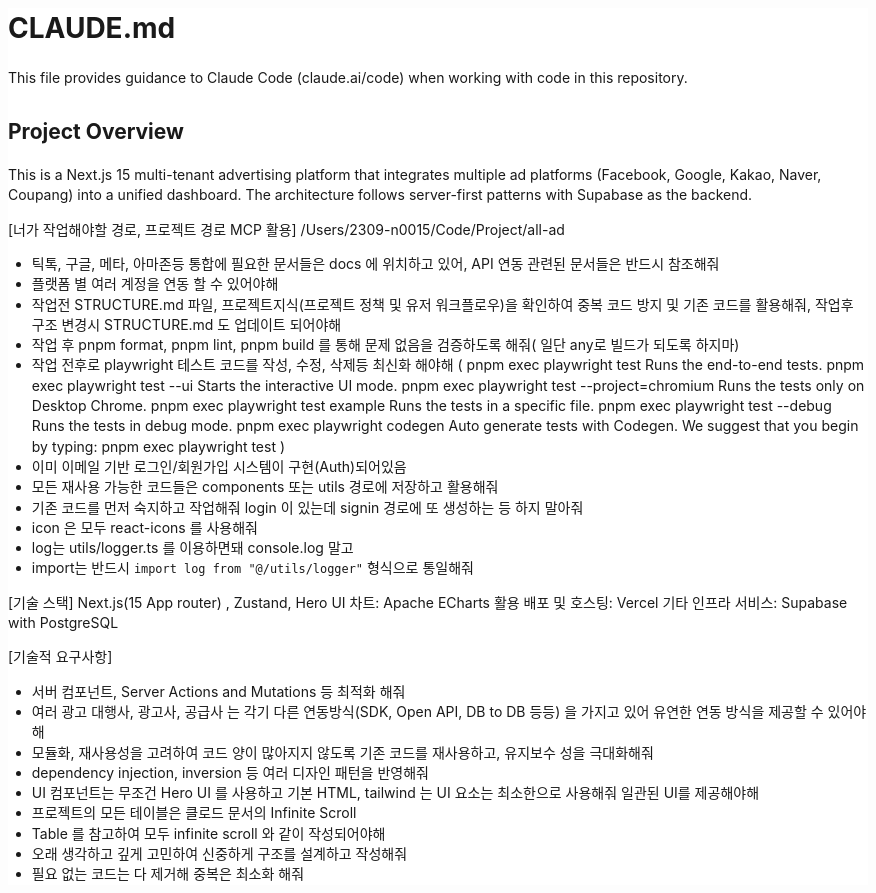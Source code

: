 # CLAUDE.md

This file provides guidance to Claude Code (claude.ai/code) when working with code in this repository.

## Project Overview

This is a Next.js 15 multi-tenant advertising platform that integrates multiple ad platforms (Facebook, Google, Kakao, Naver, Coupang) into a unified dashboard. The architecture follows server-first patterns with Supabase as the backend.

[너가 작업해야할 경로, 프로젝트 경로 MCP 활용]
/Users/2309-n0015/Code/Project/all-ad

- 틱톡, 구글, 메타, 아마존등 통합에 필요한 문서들은 docs 에 위치하고 있어, API 연동 관련된 문서들은 반드시 참조해줘
- 플랫폼 별 여러 계정을 연동 할 수 있어야해
- 작업전 STRUCTURE.md 파일, 프로젝트지식(프로젝트 정책 및 유저 워크플로우)을 확인하여 중복 코드 방지 및 기존 코드를 활용해줘, 작업후 구조 변경시 STRUCTURE.md 도 업데이트 되어야해
- 작업 후 pnpm format, pnpm lint, pnpm build 를 통해 문제 없음을 검증하도록 해줘( 일단 any로 빌드가 되도록 하지마)
- 작업 전후로 playwright 테스트 코드를 작성, 수정, 삭제등 최신화 해야해 ( pnpm exec playwright test
  Runs the end-to-end tests.
  pnpm exec playwright test --ui
  Starts the interactive UI mode.
  pnpm exec playwright test --project=chromium
  Runs the tests only on Desktop Chrome.
  pnpm exec playwright test example
  Runs the tests in a specific file.
  pnpm exec playwright test --debug
  Runs the tests in debug mode.
  pnpm exec playwright codegen
  Auto generate tests with Codegen.
  We suggest that you begin by typing:
  pnpm exec playwright test
  )
- 이미 이메일 기반 로그인/회원가입 시스템이 구현(Auth)되어있음
- 모든 재사용 가능한 코드들은 components 또는 utils 경로에 저장하고 활용해줘
- 기존 코드를 먼저 숙지하고 작업해줘 login 이 있는데 signin 경로에 또 생성하는 등 하지 말아줘
- icon 은 모두 react-icons 를 사용해줘
- log는 utils/logger.ts 를 이용하면돼 console.log 말고
- import는 반드시 `import log from "@/utils/logger"` 형식으로 통일해줘

[기술 스택]
Next.js(15 App router) , Zustand, Hero UI
차트: Apache ECharts 활용
배포 및 호스팅: Vercel
기타 인프라 서비스: Supabase with PostgreSQL

[기술적 요구사항]

- 서버 컴포넌트, Server Actions and Mutations 등 최적화 해줘
- 여러 광고 대행사, 광고사, 공급사 는 각기 다른 연동방식(SDK, Open API, DB to DB 등등) 을 가지고 있어 유연한 연동 방식을 제공할 수 있어야해
- 모듈화, 재사용성을 고려하여 코드 양이 많아지지 않도록 기존 코드를 재사용하고, 유지보수 성을 극대화해줘
- dependency injection, inversion 등 여러 디자인 패턴을 반영해줘
- UI 컴포넌트는 무조건 Hero UI 를 사용하고 기본 HTML, tailwind 는 UI 요소는 최소한으로 사용해줘 일관된 UI를 제공해야해
- 프로젝트의 모든 테이블은 클로드 문서의 Infinite Scroll
- Table 를 참고하여 모두 infinite scroll 와 같이 작성되어야해
- 오래 생각하고 깊게 고민하여 신중하게 구조를 설계하고 작성해줘
- 필요 없는 코드는 다 제거해 중복은 최소화 해줘
